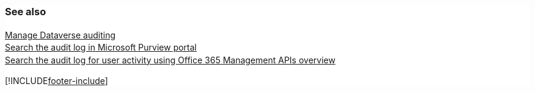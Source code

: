 ### See also

[Manage Dataverse auditing](manage-dataverse-auditing.md)<br />
[Search the audit log in Microsoft Purview portal](/microsoft-365/compliance/search-the-audit-log-in-security-and-compliance) <br />
[Search the audit log for user activity using Office 365 Management APIs overview](/office/office-365-management-api/office-365-management-apis-overview)

[!INCLUDE[footer-include](../includes/footer-banner.md)]

